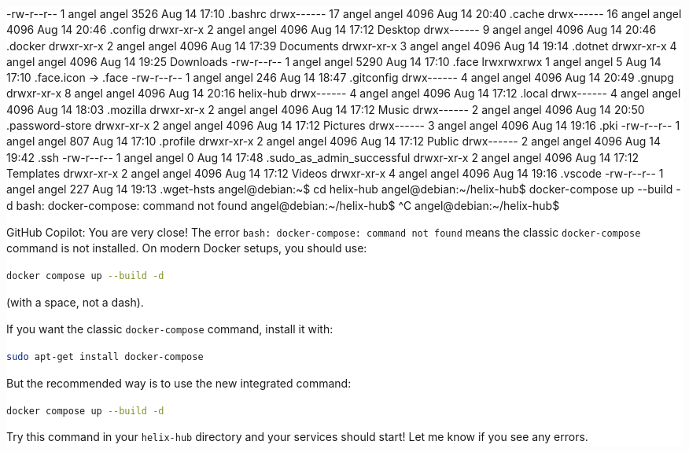 -rw-r--r--  1 angel angel 3526 Aug 14 17:10 .bashrc
drwx------ 17 angel angel 4096 Aug 14 20:40 .cache
drwx------ 16 angel angel 4096 Aug 14 20:46 .config
drwxr-xr-x  2 angel angel 4096 Aug 14 17:12 Desktop
drwx------  9 angel angel 4096 Aug 14 20:46 .docker
drwxr-xr-x  2 angel angel 4096 Aug 14 17:39 Documents
drwxr-xr-x  3 angel angel 4096 Aug 14 19:14 .dotnet
drwxr-xr-x  4 angel angel 4096 Aug 14 19:25 Downloads
-rw-r--r--  1 angel angel 5290 Aug 14 17:10 .face
lrwxrwxrwx  1 angel angel    5 Aug 14 17:10 .face.icon -> .face
-rw-r--r--  1 angel angel  246 Aug 14 18:47 .gitconfig
drwx------  4 angel angel 4096 Aug 14 20:49 .gnupg
drwxr-xr-x  8 angel angel 4096 Aug 14 20:16 helix-hub
drwx------  4 angel angel 4096 Aug 14 17:12 .local
drwx------  4 angel angel 4096 Aug 14 18:03 .mozilla
drwxr-xr-x  2 angel angel 4096 Aug 14 17:12 Music
drwx------  2 angel angel 4096 Aug 14 20:50 .password-store
drwxr-xr-x  2 angel angel 4096 Aug 14 17:12 Pictures
drwx------  3 angel angel 4096 Aug 14 19:16 .pki
-rw-r--r--  1 angel angel  807 Aug 14 17:10 .profile
drwxr-xr-x  2 angel angel 4096 Aug 14 17:12 Public
drwx------  2 angel angel 4096 Aug 14 19:42 .ssh
-rw-r--r--  1 angel angel    0 Aug 14 17:48 .sudo_as_admin_successful
drwxr-xr-x  2 angel angel 4096 Aug 14 17:12 Templates
drwxr-xr-x  2 angel angel 4096 Aug 14 17:12 Videos
drwxr-xr-x  4 angel angel 4096 Aug 14 19:16 .vscode
-rw-r--r--  1 angel angel  227 Aug 14 19:13 .wget-hsts
angel@debian:~$ cd helix-hub
angel@debian:~/helix-hub$ docker-compose up --build -d
bash: docker-compose: command not found
angel@debian:~/helix-hub$ ^C
angel@debian:~/helix-hub$ 



GitHub Copilot: You are very close! The error `bash: docker-compose: command not found` means the classic `docker-compose` command is not installed. On modern Docker setups, you should use:

```bash
docker compose up --build -d
```

(with a space, not a dash).

If you want the classic `docker-compose` command, install it with:

```bash
sudo apt-get install docker-compose
```

But the recommended way is to use the new integrated command:

```bash
docker compose up --build -d
```

Try this command in your `helix-hub` directory and your services should start! Let me know if you see any errors.
